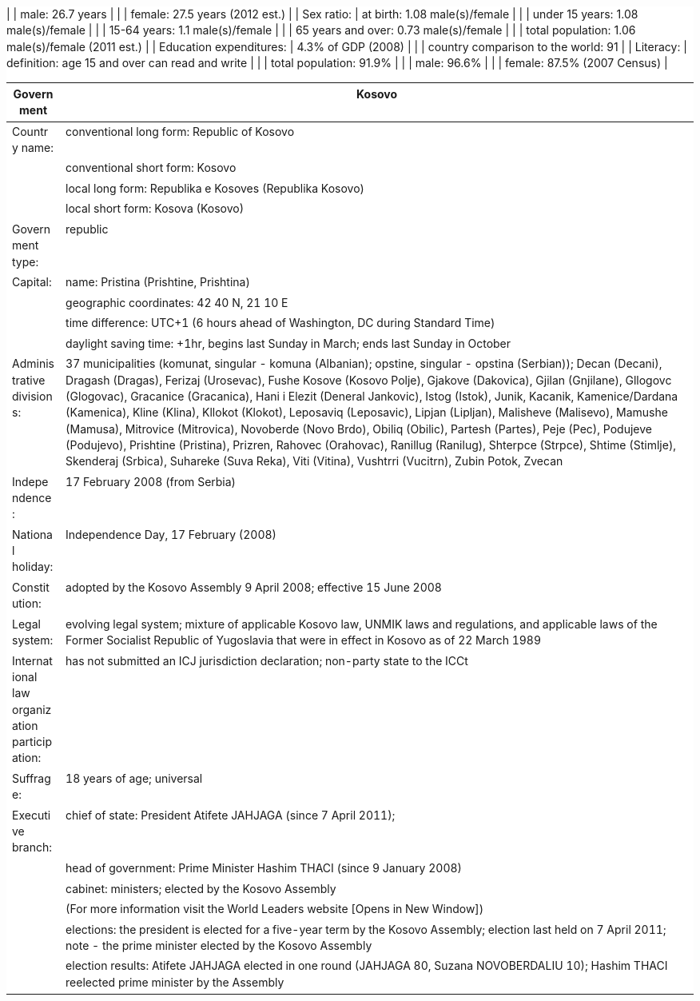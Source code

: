 | | male: 26.7 years |
| | female: 27.5 years (2012 est.) |
| Sex ratio: | at birth: 1.08 male(s)/female |
| | under 15 years: 1.08 male(s)/female |
| | 15-64 years: 1.1 male(s)/female |
| | 65 years and over: 0.73 male(s)/female |
| | total population: 1.06 male(s)/female (2011 est.) |
| Education expenditures: | 4.3% of GDP (2008) |
| | country comparison to the world: 91 |
| Literacy: | definition: age 15 and over can read and write |
| | total population: 91.9% |
| | male: 96.6% |
| | female: 87.5% (2007 Census) |


| Government | Kosovo |
| --- | --- |
| Country name: | conventional long form: Republic of Kosovo |
| | conventional short form: Kosovo |
| | local long form: Republika e Kosoves (Republika Kosovo) |
| | local short form: Kosova (Kosovo) |
| Government type: | republic |
| Capital: | name: Pristina (Prishtine, Prishtina) |
| | geographic coordinates: 42 40 N, 21 10 E |
| | time difference: UTC+1 (6 hours ahead of Washington, DC during Standard Time) |
| | daylight saving time: +1hr, begins last Sunday in March; ends last Sunday in October |
| Administrative divisions: | 37 municipalities (komunat, singular - komuna (Albanian); opstine, singular - opstina (Serbian)); Decan (Decani), Dragash (Dragas), Ferizaj (Urosevac), Fushe Kosove (Kosovo Polje), Gjakove (Dakovica), Gjilan (Gnjilane), Gllogovc (Glogovac), Gracanice (Gracanica), Hani i Elezit (Deneral Jankovic), Istog (Istok), Junik, Kacanik, Kamenice/Dardana (Kamenica), Kline (Klina), Kllokot (Klokot), Leposaviq (Leposavic), Lipjan (Lipljan), Malisheve (Malisevo), Mamushe (Mamusa), Mitrovice (Mitrovica), Novoberde (Novo Brdo), Obiliq (Obilic), Partesh (Partes), Peje (Pec), Podujeve (Podujevo), Prishtine (Pristina), Prizren, Rahovec (Orahovac), Ranillug (Ranilug), Shterpce (Strpce), Shtime (Stimlje), Skenderaj (Srbica), Suhareke (Suva Reka), Viti (Vitina), Vushtrri (Vucitrn), Zubin Potok, Zvecan |
| Independence: | 17 February 2008 (from Serbia) |
| National holiday: | Independence Day, 17 February (2008) |
| Constitution: | adopted by the Kosovo Assembly 9 April 2008; effective 15 June 2008 |
| Legal system: | evolving legal system; mixture of applicable Kosovo law, UNMIK laws and regulations, and applicable laws of the Former Socialist Republic of Yugoslavia that were in effect in Kosovo as of 22 March 1989 |
| International law organization participation: | has not submitted an ICJ jurisdiction declaration; non-party state to the ICCt |
| Suffrage: | 18 years of age; universal |
| Executive branch: | chief of state: President Atifete JAHJAGA (since 7 April 2011); |
| | head of government: Prime Minister Hashim THACI (since 9 January 2008) |
| | cabinet: ministers; elected by the Kosovo Assembly |
| | (For more information visit the World Leaders website [Opens in New Window]) |
| | elections: the president is elected for a five-year term by the Kosovo Assembly; election last held on 7 April 2011; note - the prime minister elected by the Kosovo Assembly |
| | election results: Atifete JAHJAGA elected in one round (JAHJAGA 80, Suzana NOVOBERDALIU 10); Hashim THACI reelected prime minister by the Assembly |